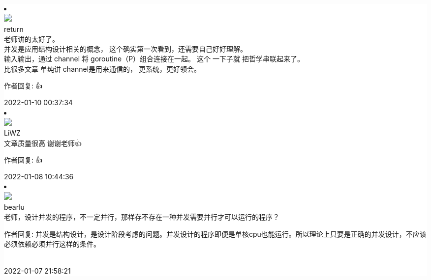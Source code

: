 </div>
</li>
<li>
<div class="_2sjJGcOH_0"><img src="https://static001.geekbang.org/account/avatar/00/11/53/a8/abc96f70.jpg"
  class="_3FLYR4bF_0">
<div class="_36ChpWj4_0">
  <div class="_2zFoi7sd_0"><span>return</span>
  </div>
  <div class="_2_QraFYR_0">老师讲的太好了。<br>并发是应用结构设计相关的概念， 这个确实第一次看到，还需要自己好好理解。<br>输入输出，通过 channel 将 goroutine（P）组合连接在一起。 这个 一下子就 把哲学串联起来了。<br>比很多文章 单纯讲 channel是用来通信的， 更系统，更好领会。</div>
  <div class="_10o3OAxT_0">
    <p class="_3KxQPN3V_0">作者回复: 👍</p>
  </div>
  <div class="_3klNVc4Z_0">
    <div class="_3Hkula0k_0">2022-01-10 00:37:34</div>
  </div>
</div>
</div>
</li>
<li>
<div class="_2sjJGcOH_0"><img src="https://static001.geekbang.org/account/avatar/00/21/30/8c/6c86eaac.jpg"
  class="_3FLYR4bF_0">
<div class="_36ChpWj4_0">
  <div class="_2zFoi7sd_0"><span>LiWZ</span>
  </div>
  <div class="_2_QraFYR_0">文章质量很高 谢谢老师👍</div>
  <div class="_10o3OAxT_0">
    <p class="_3KxQPN3V_0">作者回复: 👍</p>
  </div>
  <div class="_3klNVc4Z_0">
    <div class="_3Hkula0k_0">2022-01-08 10:44:36</div>
  </div>
</div>
</div>
</li>
<li>
<div class="_2sjJGcOH_0"><img src="https://static001.geekbang.org/account/avatar/00/0f/ba/ce/fd45714f.jpg"
  class="_3FLYR4bF_0">
<div class="_36ChpWj4_0">
  <div class="_2zFoi7sd_0"><span>bearlu</span>
  </div>
  <div class="_2_QraFYR_0">老师，设计并发的程序，不一定并行，那样存不存在一种并发需要并行才可以运行的程序？</div>
  <div class="_10o3OAxT_0">
    <p class="_3KxQPN3V_0">作者回复: 并发是结构设计，是设计阶段考虑的问题。并发设计的程序即便是单核cpu也能运行。所以理论上只要是正确的并发设计，不应该必须依赖必须并行这样的条件。<br><br></p>
  </div>
  <div class="_3klNVc4Z_0">
    <div class="_3Hkula0k_0">2022-01-07 21:58:21</div>
  </div>
</div>
</div>
</li>
</ul>